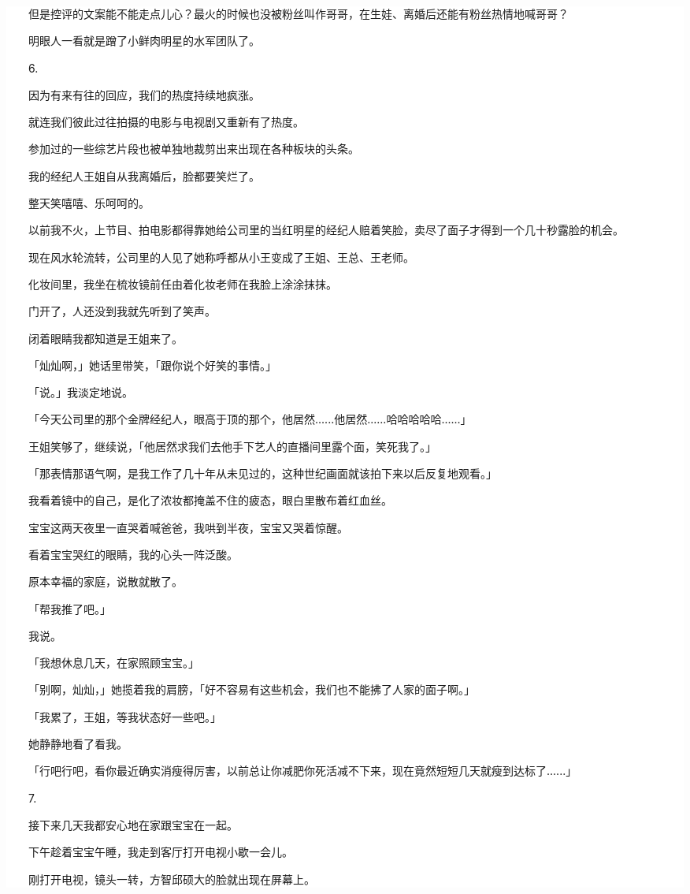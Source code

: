 &emsp;&emsp;但是控评的文案能不能走点儿心？最火的时候也没被粉丝叫作哥哥，在生娃、离婚后还能有粉丝热情地喊哥哥？  
  
&emsp;&emsp;明眼人一看就是蹭了小鲜肉明星的水军团队了。  
  
&emsp;&emsp;6.  
  
&emsp;&emsp;因为有来有往的回应，我们的热度持续地疯涨。  
  
&emsp;&emsp;就连我们彼此过往拍摄的电影与电视剧又重新有了热度。  
  
&emsp;&emsp;参加过的一些综艺片段也被单独地裁剪出来出现在各种板块的头条。  
  
&emsp;&emsp;我的经纪人王姐自从我离婚后，脸都要笑烂了。  
  
&emsp;&emsp;整天笑嘻嘻、乐呵呵的。  
  
&emsp;&emsp;以前我不火，上节目、拍电影都得靠她给公司里的当红明星的经纪人赔着笑脸，卖尽了面子才得到一个几十秒露脸的机会。  
  
&emsp;&emsp;现在风水轮流转，公司里的人见了她称呼都从小王变成了王姐、王总、王老师。  
  
&emsp;&emsp;化妆间里，我坐在梳妆镜前任由着化妆老师在我脸上涂涂抹抹。  
  
&emsp;&emsp;门开了，人还没到我就先听到了笑声。  
  
&emsp;&emsp;闭着眼睛我都知道是王姐来了。  
  
&emsp;&emsp;「灿灿啊，」她话里带笑，「跟你说个好笑的事情。」  
  
&emsp;&emsp;「说。」我淡定地说。  
  
&emsp;&emsp;「今天公司里的那个金牌经纪人，眼高于顶的那个，他居然......他居然......哈哈哈哈哈......」  
  
&emsp;&emsp;王姐笑够了，继续说，「他居然求我们去他手下艺人的直播间里露个面，笑死我了。」  
  
&emsp;&emsp;「那表情那语气啊，是我工作了几十年从未见过的，这种世纪画面就该拍下来以后反复地观看。」  
  
&emsp;&emsp;我看着镜中的自己，是化了浓妆都掩盖不住的疲态，眼白里散布着红血丝。  
  
&emsp;&emsp;宝宝这两天夜里一直哭着喊爸爸，我哄到半夜，宝宝又哭着惊醒。  
  
&emsp;&emsp;看着宝宝哭红的眼睛，我的心头一阵泛酸。  
  
&emsp;&emsp;原本幸福的家庭，说散就散了。  
  
&emsp;&emsp;「帮我推了吧。」  
  
&emsp;&emsp;我说。  
  
&emsp;&emsp;「我想休息几天，在家照顾宝宝。」  
  
&emsp;&emsp;「别啊，灿灿，」她揽着我的肩膀，「好不容易有这些机会，我们也不能拂了人家的面子啊。」  
  
&emsp;&emsp;「我累了，王姐，等我状态好一些吧。」  
  
&emsp;&emsp;她静静地看了看我。  
  
&emsp;&emsp;「行吧行吧，看你最近确实消瘦得厉害，以前总让你减肥你死活减不下来，现在竟然短短几天就瘦到达标了......」  
  
&emsp;&emsp;7.  
  
&emsp;&emsp;接下来几天我都安心地在家跟宝宝在一起。  
  
&emsp;&emsp;下午趁着宝宝午睡，我走到客厅打开电视小歇一会儿。  
  
&emsp;&emsp;刚打开电视，镜头一转，方智邱硕大的脸就出现在屏幕上。  
  